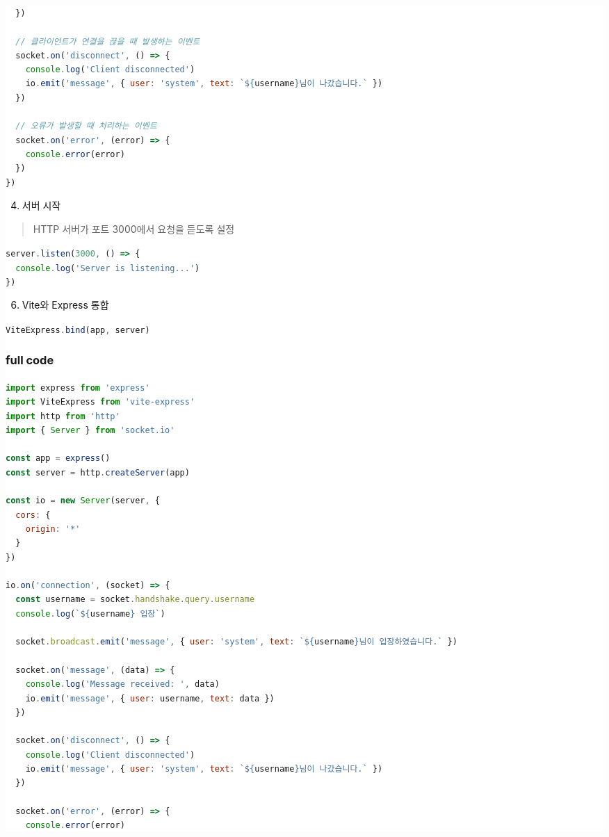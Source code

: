 ```js
  })

  // 클라이언트가 연결을 끊을 때 발생하는 이벤트
  socket.on('disconnect', () => {
    console.log('Client disconnected')
    io.emit('message', { user: 'system', text: `${username}님이 나갔습니다.` })
  })

  // 오류가 발생할 때 처리하는 이벤트
  socket.on('error', (error) => {
    console.error(error)
  })
})
```

4. 서버 시작

> HTTP 서버가 포트 3000에서 요청을 듣도록 설정

```js
server.listen(3000, () => {
  console.log('Server is listening...')
})
```

6. Vite와 Express 통합

```js
ViteExpress.bind(app, server)
```

### full code

```js
import express from 'express'
import ViteExpress from 'vite-express'
import http from 'http'
import { Server } from 'socket.io'

const app = express()
const server = http.createServer(app)

const io = new Server(server, {
  cors: {
    origin: '*'
  }
})

io.on('connection', (socket) => {
  const username = socket.handshake.query.username
  console.log(`${username} 입장`)

  socket.broadcast.emit('message', { user: 'system', text: `${username}님이 입장하였습니다.` })

  socket.on('message', (data) => {
    console.log('Message received: ', data)
    io.emit('message', { user: username, text: data })
  })

  socket.on('disconnect', () => {
    console.log('Client disconnected')
    io.emit('message', { user: 'system', text: `${username}님이 나갔습니다.` })
  })

  socket.on('error', (error) => {
    console.error(error)
```